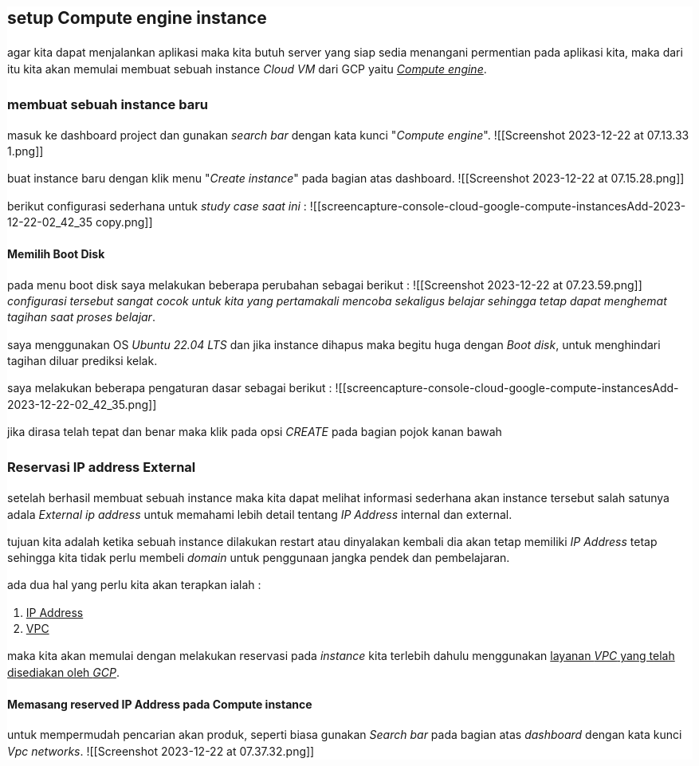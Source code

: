 ## setup Compute engine instance
agar kita dapat menjalankan aplikasi maka kita butuh server yang siap sedia menangani permentian pada aplikasi kita, maka dari itu kita akan memulai membuat sebuah instance *Cloud VM* dari GCP yaitu [*Compute engine*](https://cloud.google.com/compute?hl=id).

### membuat sebuah instance baru

masuk ke dashboard project dan gunakan *search bar* dengan kata kunci "*Compute engine*".
![[Screenshot 2023-12-22 at 07.13.33 1.png]]

buat instance baru dengan klik menu "*Create instance*" pada bagian atas dashboard.
![[Screenshot 2023-12-22 at 07.15.28.png]]

berikut configurasi sederhana untuk *study case saat ini* :
![[screencapture-console-cloud-google-compute-instancesAdd-2023-12-22-02_42_35 copy.png]]

#### Memilih Boot Disk
pada menu boot disk saya melakukan beberapa perubahan sebagai berikut : 
![[Screenshot 2023-12-22 at 07.23.59.png]]
*configurasi tersebut sangat cocok untuk kita yang pertamakali mencoba sekaligus belajar sehingga tetap dapat menghemat tagihan saat proses belajar*.

saya menggunakan OS *Ubuntu 22.04 LTS* dan jika instance dihapus maka begitu huga dengan *Boot disk*, untuk menghindari tagihan diluar prediksi kelak.

saya melakukan beberapa pengaturan dasar sebagai berikut :
![[screencapture-console-cloud-google-compute-instancesAdd-2023-12-22-02_42_35.png]]

jika dirasa telah tepat dan benar maka klik pada opsi *CREATE* pada bagian pojok kanan bawah

### Reservasi IP address External
setelah berhasil membuat sebuah instance maka kita dapat melihat informasi sederhana akan instance tersebut salah satunya adala *External ip address* untuk memahami lebih detail tentang *IP Address* internal dan external.

tujuan kita adalah ketika sebuah instance dilakukan restart atau dinyalakan kembali dia akan tetap memiliki *IP Address* tetap sehingga kita tidak perlu membeli *domain* untuk penggunaan jangka pendek dan pembelajaran.

ada dua hal yang perlu kita akan terapkan ialah : 
1. [IP Address](https://www.techtarget.com/whatis/definition/IP-address-Internet-Protocol-Address)
2. [VPC](https://www.cloudflare.com/learning/cloud/what-is-a-virtual-private-cloud/)

maka kita akan memulai dengan melakukan reservasi pada *instance* kita terlebih dahulu menggunakan [layanan *VPC* yang telah disediakan oleh *GCP*](https://cloud.google.com/vpc?hl=en). 

#### Memasang reserved IP Address pada Compute instance

untuk mempermudah pencarian akan produk, seperti biasa gunakan *Search bar* pada bagian atas *dashboard* dengan kata kunci *Vpc networks*.
![[Screenshot 2023-12-22 at 07.37.32.png]]
